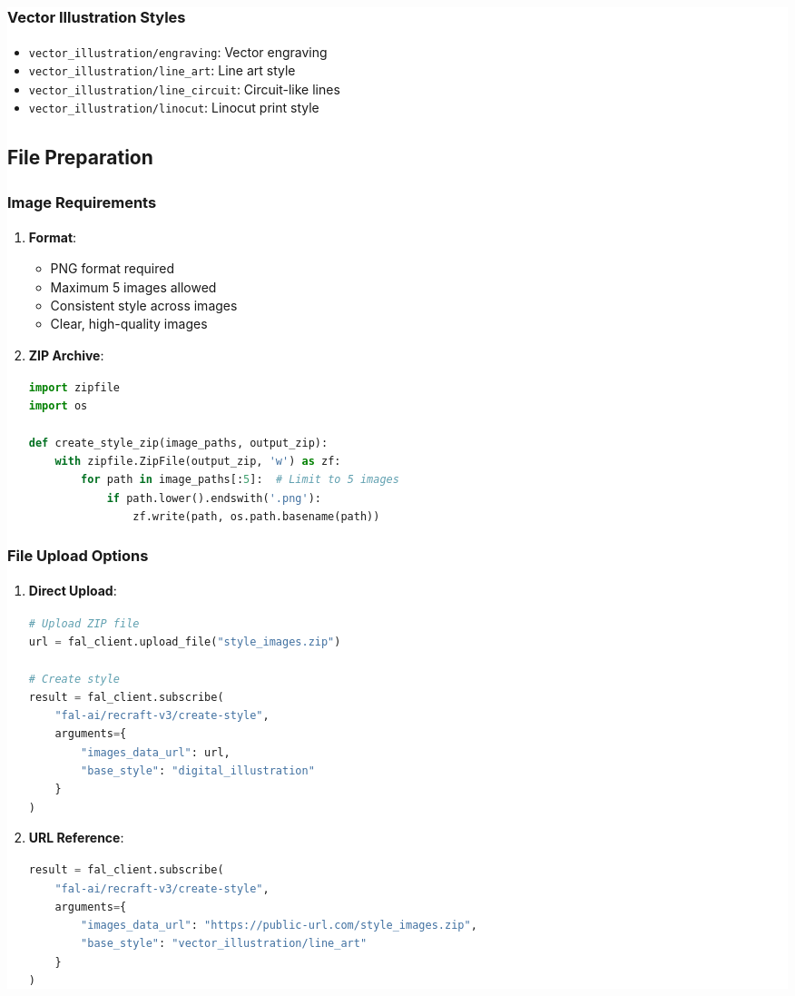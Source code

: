 ### Vector Illustration Styles
- `vector_illustration/engraving`: Vector engraving
- `vector_illustration/line_art`: Line art style
- `vector_illustration/line_circuit`: Circuit-like lines
- `vector_illustration/linocut`: Linocut print style

## File Preparation

### Image Requirements
1. **Format**:
   - PNG format required
   - Maximum 5 images allowed
   - Consistent style across images
   - Clear, high-quality images

2. **ZIP Archive**:
   ```python
   import zipfile
   import os

   def create_style_zip(image_paths, output_zip):
       with zipfile.ZipFile(output_zip, 'w') as zf:
           for path in image_paths[:5]:  # Limit to 5 images
               if path.lower().endswith('.png'):
                   zf.write(path, os.path.basename(path))
   ```

### File Upload Options

1. **Direct Upload**:
   ```python
   # Upload ZIP file
   url = fal_client.upload_file("style_images.zip")
   
   # Create style
   result = fal_client.subscribe(
       "fal-ai/recraft-v3/create-style",
       arguments={
           "images_data_url": url,
           "base_style": "digital_illustration"
       }
   )
   ```

2. **URL Reference**:
   ```python
   result = fal_client.subscribe(
       "fal-ai/recraft-v3/create-style",
       arguments={
           "images_data_url": "https://public-url.com/style_images.zip",
           "base_style": "vector_illustration/line_art"
       }
   )
   ```
